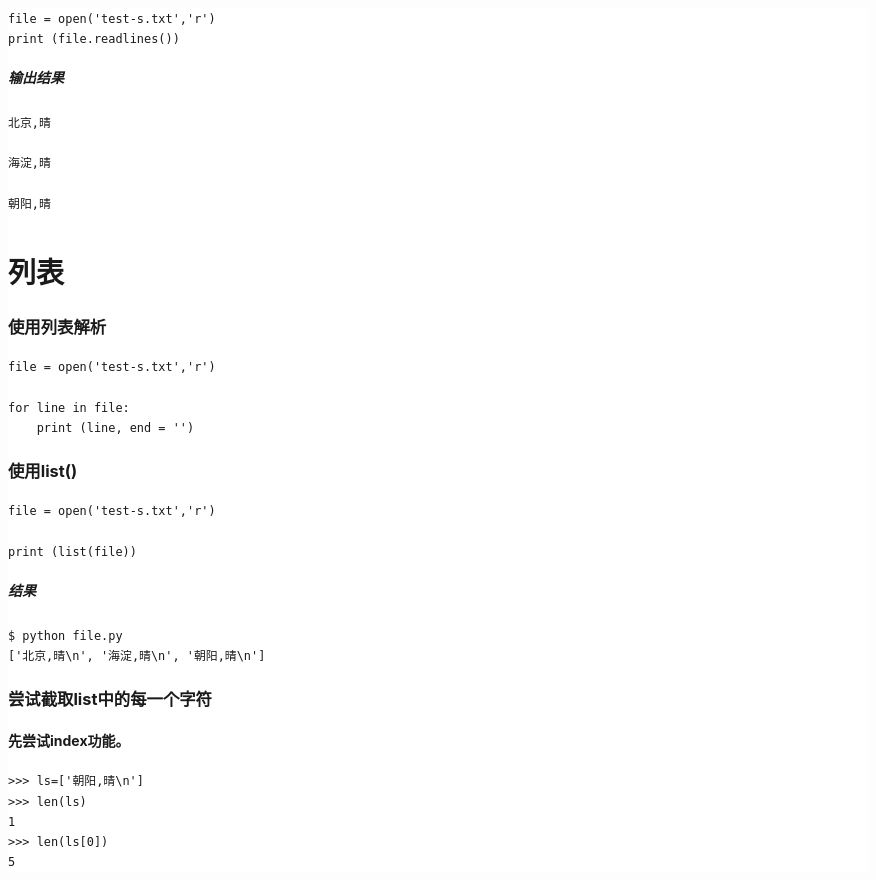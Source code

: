 ```
file = open('test-s.txt','r')
print (file.readlines())
```
##### 输出结果

```
北京,晴

海淀,晴

朝阳,晴

```



# 列表

### 使用列表解析

```
file = open('test-s.txt','r')

for line in file:
	print (line, end = '')
```

### 使用list()

```
file = open('test-s.txt','r')

print (list(file))
```

##### 结果

```
$ python file.py
['北京,晴\n', '海淀,晴\n', '朝阳,晴\n']
```




### 尝试截取list中的每一个字符
#### 先尝试index功能。

```
>>> ls=['朝阳,晴\n']
>>> len(ls)
1
>>> len(ls[0])
5
```
